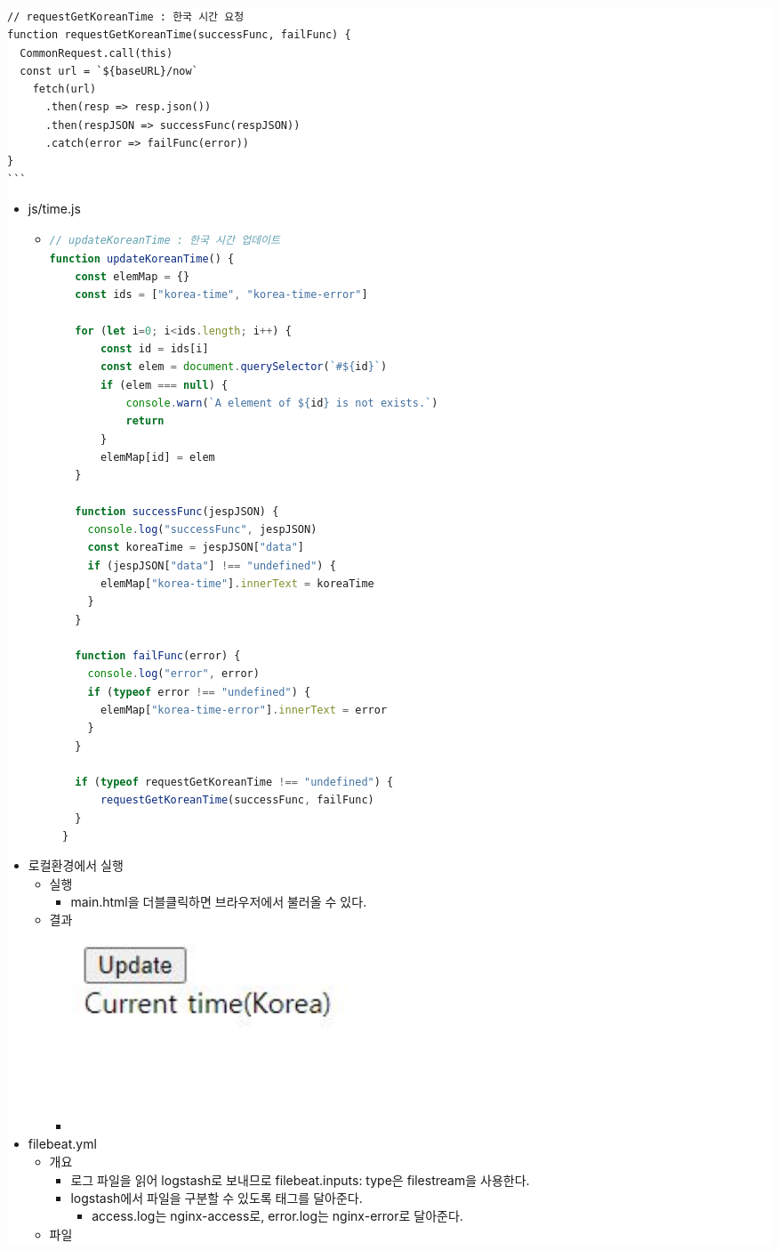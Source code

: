 
    // requestGetKoreanTime : 한국 시간 요청
    function requestGetKoreanTime(successFunc, failFunc) {
      CommonRequest.call(this)
      const url = `${baseURL}/now`
        fetch(url)
          .then(resp => resp.json())
          .then(respJSON => successFunc(respJSON))
          .catch(error => failFunc(error))
    }
    ```
- js/time.js
  - ```javascript
    // updateKoreanTime : 한국 시간 업데이트
    function updateKoreanTime() {
        const elemMap = {}
        const ids = ["korea-time", "korea-time-error"]

        for (let i=0; i<ids.length; i++) {
            const id = ids[i]
            const elem = document.querySelector(`#${id}`)
            if (elem === null) {
                console.warn(`A element of ${id} is not exists.`)
                return
            }
            elemMap[id] = elem
        }
      
        function successFunc(jespJSON) {
          console.log("successFunc", jespJSON)
          const koreaTime = jespJSON["data"]
          if (jespJSON["data"] !== "undefined") {
            elemMap["korea-time"].innerText = koreaTime
          }
        }
      
        function failFunc(error) {
          console.log("error", error)
          if (typeof error !== "undefined") {
            elemMap["korea-time-error"].innerText = error
          }
        }

        if (typeof requestGetKoreanTime !== "undefined") {
            requestGetKoreanTime(successFunc, failFunc)
        }
      }
    ```
- 로컬환경에서 실행
  - 실행
    - main.html을 더블클릭하면 브라우저에서 불러올 수 있다.
  - 결과
    - <a href="/assets/img/2021-10-05-elk-container-example/03-front-local.jpg" target="_blank"><img src="/assets/img/2021-10-05-elk-container-example/03-front-local.jpg" width="70%"></a> 
- filebeat.yml
  - 개요
    - 로그 파일을 읽어 logstash로 보내므로 filebeat.inputs: type은 filestream을 사용한다.
    - logstash에서 파일을 구분할 수 있도록 태그를 달아준다.
      - access.log는 nginx-access로, error.log는 nginx-error로 달아준다.
  - 파일